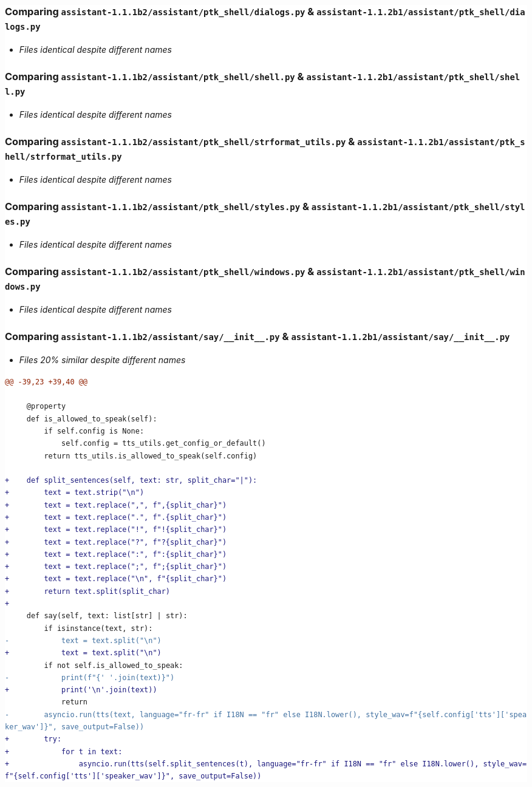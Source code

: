 ### Comparing `assistant-1.1.1b2/assistant/ptk_shell/dialogs.py` & `assistant-1.1.2b1/assistant/ptk_shell/dialogs.py`

 * *Files identical despite different names*

### Comparing `assistant-1.1.1b2/assistant/ptk_shell/shell.py` & `assistant-1.1.2b1/assistant/ptk_shell/shell.py`

 * *Files identical despite different names*

### Comparing `assistant-1.1.1b2/assistant/ptk_shell/strformat_utils.py` & `assistant-1.1.2b1/assistant/ptk_shell/strformat_utils.py`

 * *Files identical despite different names*

### Comparing `assistant-1.1.1b2/assistant/ptk_shell/styles.py` & `assistant-1.1.2b1/assistant/ptk_shell/styles.py`

 * *Files identical despite different names*

### Comparing `assistant-1.1.1b2/assistant/ptk_shell/windows.py` & `assistant-1.1.2b1/assistant/ptk_shell/windows.py`

 * *Files identical despite different names*

### Comparing `assistant-1.1.1b2/assistant/say/__init__.py` & `assistant-1.1.2b1/assistant/say/__init__.py`

 * *Files 20% similar despite different names*

```diff
@@ -39,23 +39,40 @@
 
     @property
     def is_allowed_to_speak(self):
         if self.config is None:
             self.config = tts_utils.get_config_or_default()
         return tts_utils.is_allowed_to_speak(self.config)
 
+    def split_sentences(self, text: str, split_char="|"):
+        text = text.strip("\n")
+        text = text.replace(",", f",{split_char}")
+        text = text.replace(".", f".{split_char}")
+        text = text.replace("!", f"!{split_char}")
+        text = text.replace("?", f"?{split_char}")
+        text = text.replace(":", f":{split_char}")
+        text = text.replace(";", f";{split_char}")
+        text = text.replace("\n", f"{split_char}")
+        return text.split(split_char)
+    
     def say(self, text: list[str] | str):
         if isinstance(text, str):
-            text = text.split("\n")
+            text = text.split("\n")            
         if not self.is_allowed_to_speak:
-            print(f"{' '.join(text)}")
+            print('\n'.join(text))
             return
-        asyncio.run(tts(text, language="fr-fr" if I18N == "fr" else I18N.lower(), style_wav=f"{self.config['tts']['speaker_wav']}", save_output=False))
+        try:
+            for t in text:
+                asyncio.run(tts(self.split_sentences(t), language="fr-fr" if I18N == "fr" else I18N.lower(), style_wav=f"{self.config['tts']['speaker_wav']}", save_output=False))
```